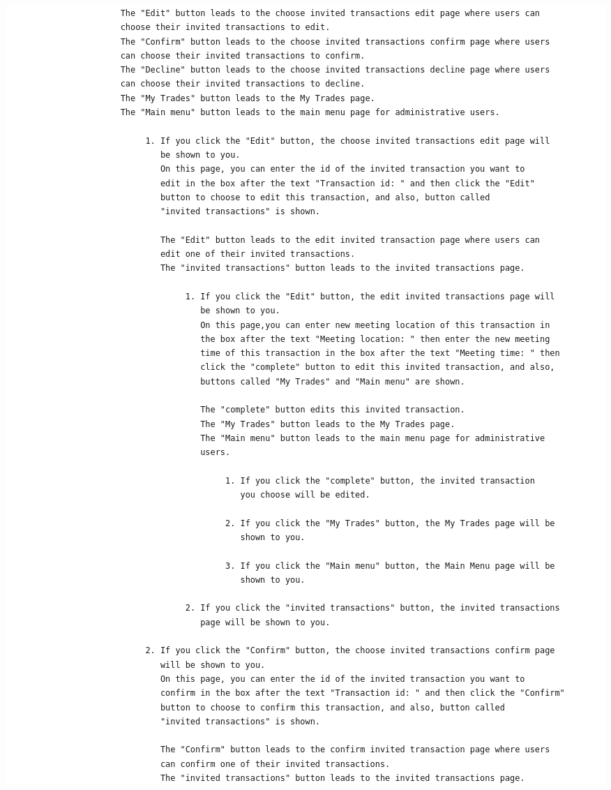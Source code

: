                            The "Edit" button leads to the choose invited transactions edit page where users can
                           choose their invited transactions to edit.
                           The "Confirm" button leads to the choose invited transactions confirm page where users
                           can choose their invited transactions to confirm.
                           The "Decline" button leads to the choose invited transactions decline page where users
                           can choose their invited transactions to decline.
                           The "My Trades" button leads to the My Trades page.
                           The "Main menu" button leads to the main menu page for administrative users.

                                1. If you click the "Edit" button, the choose invited transactions edit page will
                                   be shown to you.
                                   On this page, you can enter the id of the invited transaction you want to
                                   edit in the box after the text "Transaction id: " and then click the "Edit"
                                   button to choose to edit this transaction, and also, button called
                                   "invited transactions" is shown.

                                   The "Edit" button leads to the edit invited transaction page where users can
                                   edit one of their invited transactions.
                                   The "invited transactions" button leads to the invited transactions page.

                                        1. If you click the "Edit" button, the edit invited transactions page will
                                           be shown to you.
                                           On this page,you can enter new meeting location of this transaction in
                                           the box after the text "Meeting location: " then enter the new meeting
                                           time of this transaction in the box after the text "Meeting time: " then
                                           click the "complete" button to edit this invited transaction, and also,
                                           buttons called "My Trades" and "Main menu" are shown.

                                           The "complete" button edits this invited transaction.
                                           The "My Trades" button leads to the My Trades page.
                                           The "Main menu" button leads to the main menu page for administrative
                                           users.

                                                1. If you click the "complete" button, the invited transaction
                                                   you choose will be edited.

                                                2. If you click the "My Trades" button, the My Trades page will be
                                                   shown to you.

                                                3. If you click the "Main menu" button, the Main Menu page will be
                                                   shown to you.

                                        2. If you click the "invited transactions" button, the invited transactions
                                           page will be shown to you.

                                2. If you click the "Confirm" button, the choose invited transactions confirm page
                                   will be shown to you.
                                   On this page, you can enter the id of the invited transaction you want to
                                   confirm in the box after the text "Transaction id: " and then click the "Confirm"
                                   button to choose to confirm this transaction, and also, button called
                                   "invited transactions" is shown.

                                   The "Confirm" button leads to the confirm invited transaction page where users
                                   can confirm one of their invited transactions.
                                   The "invited transactions" button leads to the invited transactions page.
